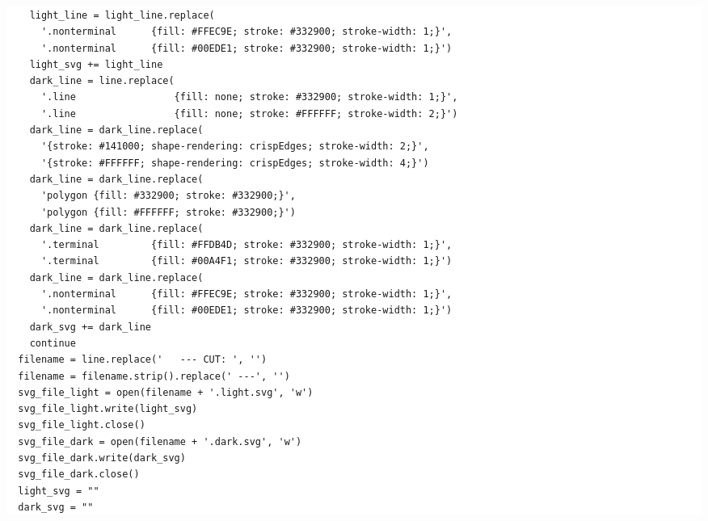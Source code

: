 ```
    light_line = light_line.replace(
      '.nonterminal      {fill: #FFEC9E; stroke: #332900; stroke-width: 1;}',
      '.nonterminal      {fill: #00EDE1; stroke: #332900; stroke-width: 1;}')
    light_svg += light_line
    dark_line = line.replace(
      '.line                 {fill: none; stroke: #332900; stroke-width: 1;}',
      '.line                 {fill: none; stroke: #FFFFFF; stroke-width: 2;}')
    dark_line = dark_line.replace(
      '{stroke: #141000; shape-rendering: crispEdges; stroke-width: 2;}',
      '{stroke: #FFFFFF; shape-rendering: crispEdges; stroke-width: 4;}')
    dark_line = dark_line.replace(
      'polygon {fill: #332900; stroke: #332900;}',
      'polygon {fill: #FFFFFF; stroke: #332900;}')
    dark_line = dark_line.replace(
      '.terminal         {fill: #FFDB4D; stroke: #332900; stroke-width: 1;}',
      '.terminal         {fill: #00A4F1; stroke: #332900; stroke-width: 1;}')
    dark_line = dark_line.replace(
      '.nonterminal      {fill: #FFEC9E; stroke: #332900; stroke-width: 1;}',
      '.nonterminal      {fill: #00EDE1; stroke: #332900; stroke-width: 1;}')
    dark_svg += dark_line
    continue
  filename = line.replace('   --- CUT: ', '')
  filename = filename.strip().replace(' ---', '')
  svg_file_light = open(filename + '.light.svg', 'w')
  svg_file_light.write(light_svg)
  svg_file_light.close()
  svg_file_dark = open(filename + '.dark.svg', 'w')
  svg_file_dark.write(dark_svg)
  svg_file_dark.close()
  light_svg = ""
  dark_svg = ""
```
